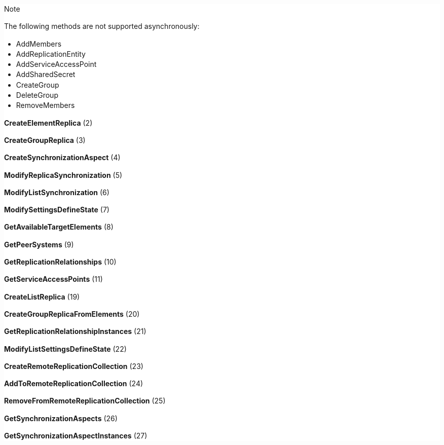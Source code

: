> [!Note]  
> The following methods are not supported asynchronously:
>
> -   AddMembers
> -   AddReplicationEntity
> -   AddServiceAccessPoint
> -   AddSharedSecret
> -   CreateGroup
> -   DeleteGroup
> -   RemoveMembers

 

 

**CreateElementReplica** (2)
 

**CreateGroupReplica** (3)
 

**CreateSynchronizationAspect** (4)
 

**ModifyReplicaSynchronization** (5)
 

**ModifyListSynchronization** (6)
 

**ModifySettingsDefineState** (7)
 

**GetAvailableTargetElements** (8)
 

**GetPeerSystems** (9)
 

**GetReplicationRelationships** (10)
 

**GetServiceAccessPoints** (11)
 

**CreateListReplica** (19)
 

**CreateGroupReplicaFromElements** (20)
 

**GetReplicationRelationshipInstances** (21)
 

**ModifyListSettingsDefineState** (22)
 

**CreateRemoteReplicationCollection** (23)
 

**AddToRemoteReplicationCollection** (24)
 

**RemoveFromRemoteReplicationCollection** (25)
 

**GetSynchronizationAspects** (26)
 

**GetSynchronizationAspectInstances** (27)
 